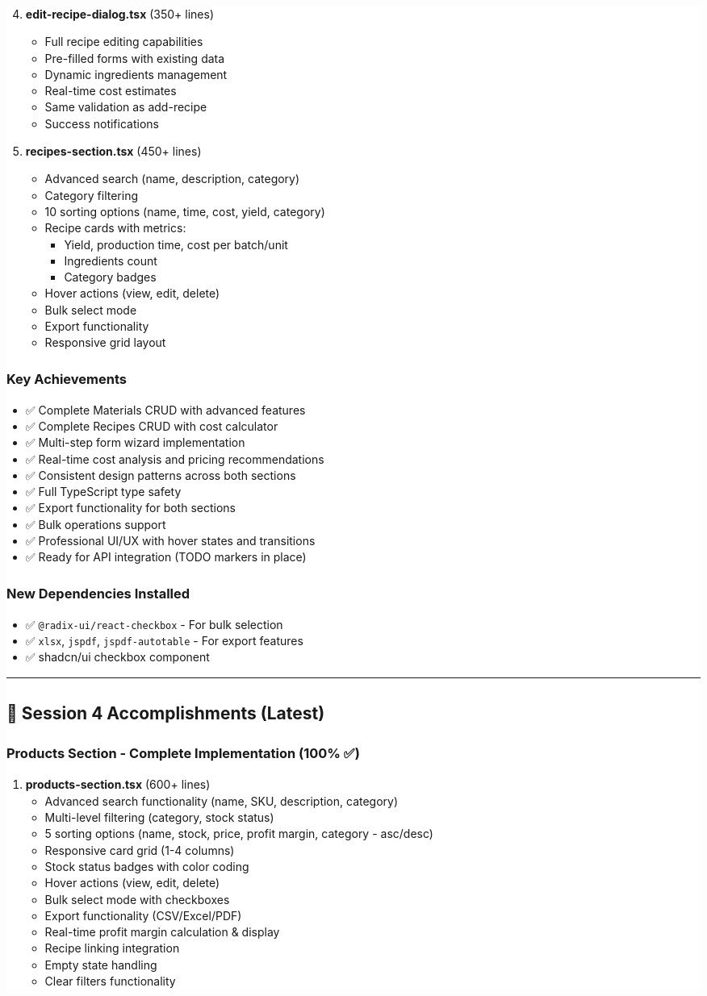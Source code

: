 4. **edit-recipe-dialog.tsx** (350+ lines)
   - Full recipe editing capabilities
   - Pre-filled forms with existing data
   - Dynamic ingredients management
   - Real-time cost estimates
   - Same validation as add-recipe
   - Success notifications

5. **recipes-section.tsx** (450+ lines)
   - Advanced search (name, description, category)
   - Category filtering
   - 10 sorting options (name, time, cost, yield, category)
   - Recipe cards with metrics:
     - Yield, production time, cost per batch/unit
     - Ingredients count
     - Category badges
   - Hover actions (view, edit, delete)
   - Bulk select mode
   - Export functionality
   - Responsive grid layout

### Key Achievements

- ✅ Complete Materials CRUD with advanced features
- ✅ Complete Recipes CRUD with cost calculator
- ✅ Multi-step form wizard implementation
- ✅ Real-time cost analysis and pricing recommendations
- ✅ Consistent design patterns across both sections
- ✅ Full TypeScript type safety
- ✅ Export functionality for both sections
- ✅ Bulk operations support
- ✅ Professional UI/UX with hover states and transitions
- ✅ Ready for API integration (TODO markers in place)

### New Dependencies Installed

- ✅ `@radix-ui/react-checkbox` - For bulk selection
- ✅ `xlsx`, `jspdf`, `jspdf-autotable` - For export features
- ✅ shadcn/ui checkbox component

---

## 🚀 Session 4 Accomplishments (Latest)

### Products Section - Complete Implementation (100% ✅)

1. **products-section.tsx** (600+ lines)
   - Advanced search functionality (name, SKU, description, category)
   - Multi-level filtering (category, stock status)
   - 5 sorting options (name, stock, price, profit margin, category - asc/desc)
   - Responsive card grid (1-4 columns)
   - Stock status badges with color coding
   - Hover actions (view, edit, delete)
   - Bulk select mode with checkboxes
   - Export functionality (CSV/Excel/PDF)
   - Real-time profit margin calculation & display
   - Recipe linking integration
   - Empty state handling
   - Clear filters functionality
